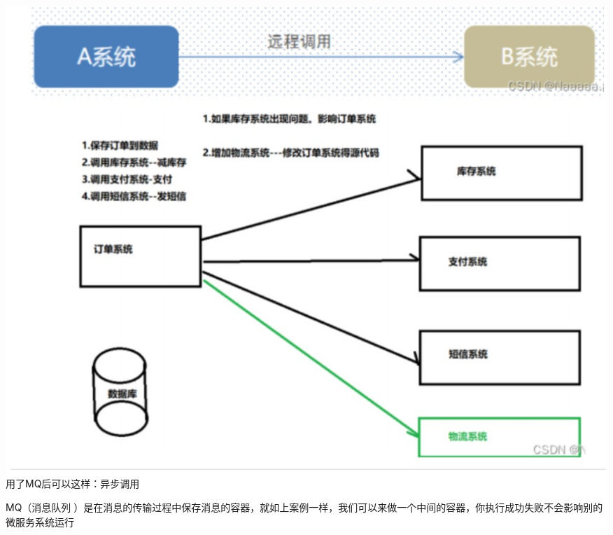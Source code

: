 ![](../public/images/47.png)
用了MQ后可以这样：异步调用

MQ（消息队列 ）是在消息的传输过程中保存消息的容器，就如上案例一样，我们可以来做一个中间的容器，你执行成功失败不会影响别的微服务系统运行